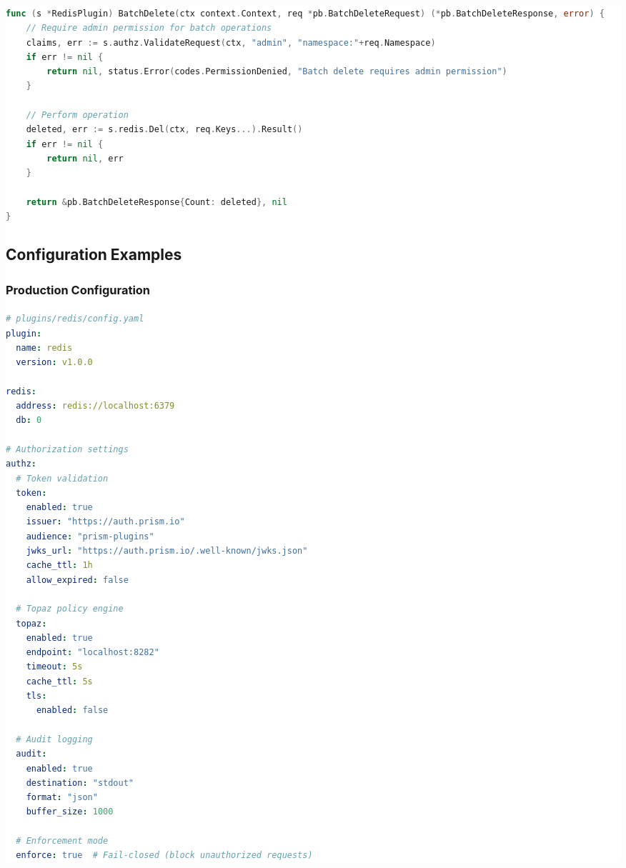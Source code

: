 ```go
func (s *RedisPlugin) BatchDelete(ctx context.Context, req *pb.BatchDeleteRequest) (*pb.BatchDeleteResponse, error) {
    // Require admin permission for batch operations
    claims, err := s.authz.ValidateRequest(ctx, "admin", "namespace:"+req.Namespace)
    if err != nil {
        return nil, status.Error(codes.PermissionDenied, "Batch delete requires admin permission")
    }

    // Perform operation
    deleted, err := s.redis.Del(ctx, req.Keys...).Result()
    if err != nil {
        return nil, err
    }

    return &pb.BatchDeleteResponse{Count: deleted}, nil
}
```

## Configuration Examples

### Production Configuration

```yaml
# plugins/redis/config.yaml
plugin:
  name: redis
  version: v1.0.0

redis:
  address: redis://localhost:6379
  db: 0

# Authorization settings
authz:
  # Token validation
  token:
    enabled: true
    issuer: "https://auth.prism.io"
    audience: "prism-plugins"
    jwks_url: "https://auth.prism.io/.well-known/jwks.json"
    cache_ttl: 1h
    allow_expired: false

  # Topaz policy engine
  topaz:
    enabled: true
    endpoint: "localhost:8282"
    timeout: 5s
    cache_ttl: 5s
    tls:
      enabled: false

  # Audit logging
  audit:
    enabled: true
    destination: "stdout"
    format: "json"
    buffer_size: 1000

  # Enforcement mode
  enforce: true  # Fail-closed (block unauthorized requests)
```
